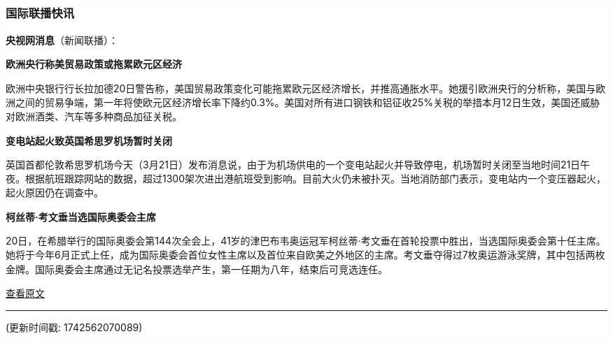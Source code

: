 ### 国际联播快讯

<p><strong>央视网消息</strong>（新闻联播）：<br></p><p><strong>欧洲央行称美贸易政策或拖累欧元区经济</strong></p><p>欧洲中央银行行长拉加德20日警告称，美国贸易政策变化可能拖累欧元区经济增长，并推高通胀水平。她援引欧洲央行的分析称，美国与欧洲之间的贸易争端，第一年将使欧元区经济增长率下降约0.3%。美国对所有进口钢铁和铝征收25%关税的举措本月12日生效，美国还威胁对欧洲酒类、汽车等多种商品加征关税。<br></p><p><strong>变电站起火致英国希思罗机场暂时关闭</strong><br></p><p>英国首都伦敦希思罗机场今天（3月21日）发布消息说，由于为机场供电的一个变电站起火并导致停电，机场暂时关闭至当地时间21日午夜。根据航班跟踪网站的数据，超过1300架次进出港航班受到影响。目前大火仍未被扑灭。当地消防部门表示，变电站内一个变压器起火，起火原因仍在调查中。<br></p><p><strong>柯丝蒂·考文垂当选国际奥委会主席</strong><br></p><p>20日，在希腊举行的国际奥委会第144次全会上，41岁的津巴布韦奥运冠军柯丝蒂·考文垂在首轮投票中胜出，当选国际奥委会第十任主席。她将于今年6月正式上任，成为国际奥委会首位女性主席以及首位来自欧美之外地区的主席。考文垂夺得过7枚奥运游泳奖牌，其中包括两枚金牌。国际奥委会主席通过无记名投票选举产生，第一任期为八年，结束后可竞选连任。</p>

[查看原文](https://tv.cctv.com/2025/03/21/VIDEQpLg1FqJfaDXwHlrZLaC250321.shtml)



---

(更新时间戳: 1742562070089)

